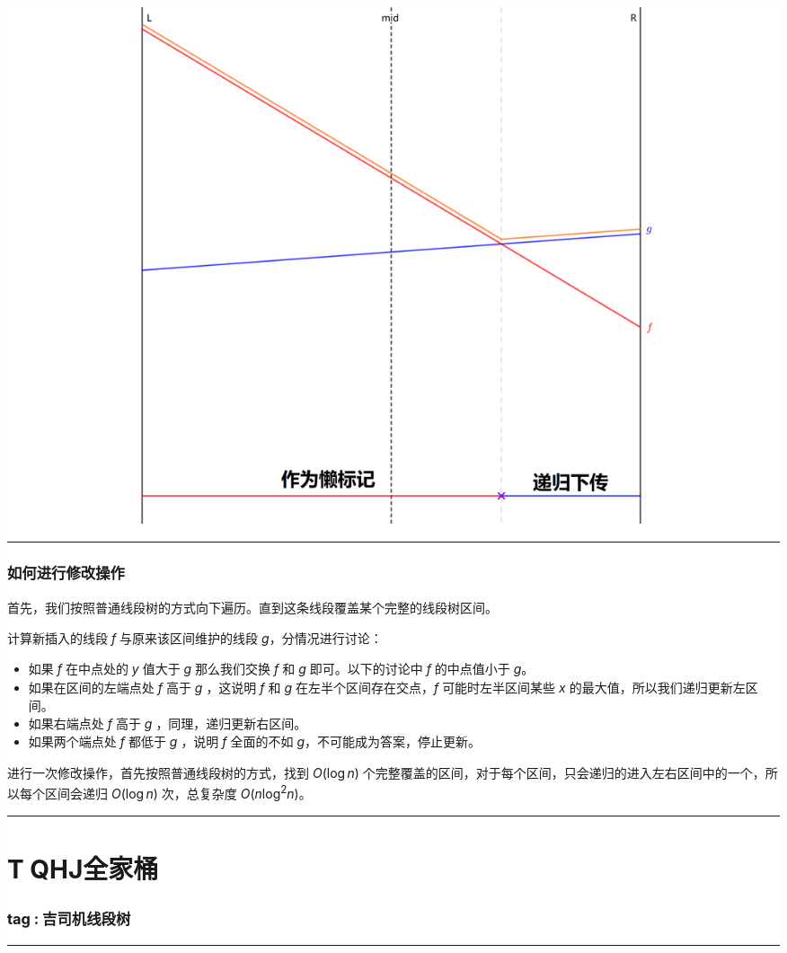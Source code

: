 ![从oi-wiki搬来的图](li-chao-tree-1-1.png)

---

### 如何进行修改操作

首先，我们按照普通线段树的方式向下遍历。直到这条线段覆盖某个完整的线段树区间。

计算新插入的线段 $f$ 与原来该区间维护的线段 $g$，分情况进行讨论：
- 如果 $f$ 在中点处的 $y$ 值大于 $g$ 那么我们交换 $f$ 和 $g$ 即可。以下的讨论中 $f$ 的中点值小于 $g$。
- 如果在区间的左端点处 $f$ 高于 $g$ ，这说明 $f$ 和 $g$ 在左半个区间存在交点，$f$ 可能时左半区间某些 $x$ 的最大值，所以我们递归更新左区间。
- 如果右端点处 $f$ 高于 $g$ ，同理，递归更新右区间。
- 如果两个端点处 $f$ 都低于 $g$ ，说明 $f$ 全面的不如 $g$，不可能成为答案，停止更新。

进行一次修改操作，首先按照普通线段树的方式，找到 $O(\log n)$ 个完整覆盖的区间，对于每个区间，只会递归的进入左右区间中的一个，所以每个区间会递归 $O(\log n)$ 次，总复杂度 $O(n\log^2 n)$。

---

# T QHJ全家桶

### **tag** : 吉司机线段树

---